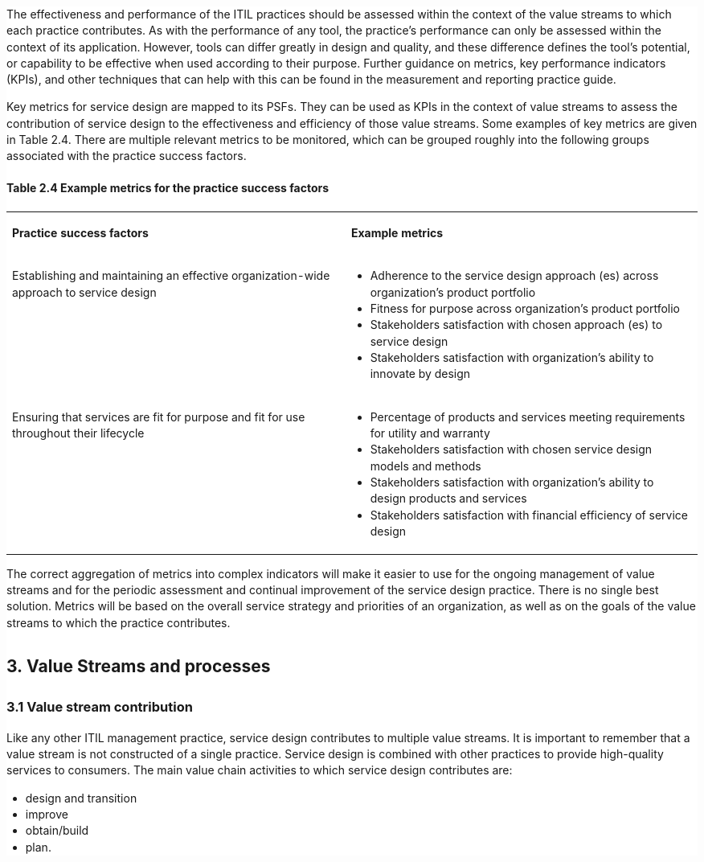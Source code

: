 The effectiveness and performance of the ITIL practices should be assessed within the context of the value streams to which each practice contributes. As with the performance of any tool, the practice’s performance can only be assessed within the context of its application. However, tools can differ greatly in design and quality, and these difference defines the tool’s potential, or capability to be effective when used according to their purpose. Further guidance on metrics, key performance indicators (KPIs), and other techniques that can help with this can be found in the measurement and reporting practice guide.

Key metrics for service design are mapped to its PSFs. They can be used as KPIs in the context of value streams to assess the contribution of service design to the effectiveness and efficiency of those value streams. Some examples of key metrics are given in Table 2.4. There are multiple relevant metrics to be monitored, which can be grouped roughly into the following groups associated with the practice success factors.

#### **Table 2.4 Example metrics for the practice success factors**

<table><tbody><tr><td><p><strong>Practice success factors</strong></p></td><td><p><strong>Example metrics</strong></p></td></tr><tr><td><p>Establishing and maintaining an effective organization-wide approach to service design</p></td><td><ul><li>Adherence to the service design approach (es) across organization’s product portfolio</li><li>Fitness for purpose across organization’s product portfolio</li><li>Stakeholders satisfaction with chosen approach (es) to service design</li><li>Stakeholders satisfaction with organization’s ability to innovate by design</li></ul></td></tr><tr><td><p>Ensuring that services are fit for purpose and fit for use throughout their lifecycle</p></td><td><ul><li>Percentage of products and services meeting requirements for utility and warranty</li><li>Stakeholders satisfaction with chosen service design models and methods</li><li>Stakeholders satisfaction with organization’s ability to design products and services</li><li>Stakeholders satisfaction with financial efficiency of service design</li></ul></td></tr></tbody></table>

The correct aggregation of metrics into complex indicators will make it easier to use for the ongoing management of value streams and for the periodic assessment and continual improvement of the service design practice. There is no single best solution. Metrics will be based on the overall service strategy and priorities of an organization, as well as on the goals of the value streams to which the practice contributes.

## 3. Value Streams and processes

### 3.1 Value stream contribution

Like any other ITIL management practice, service design contributes to multiple value streams. It is important to remember that a value stream is not constructed of a single practice. Service design is combined with other practices to provide high-quality services to consumers. The main value chain activities to which service design contributes are:

*   design and transition
*   improve
*   obtain/build
*   plan.
